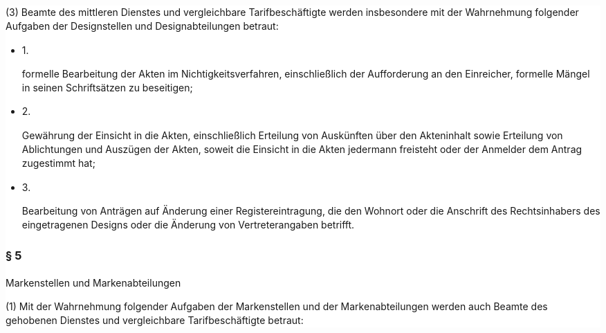</div>

<div class="jurAbsatz">

(3) Beamte des mittleren Dienstes und vergleichbare Tarifbeschäftigte
werden insbesondere mit der Wahrnehmung folgender Aufgaben der
Designstellen und Designabteilungen betraut:

  - 1\.
    
    <div style="">
    
    formelle Bearbeitung der Akten im Nichtigkeitsverfahren,
    einschließlich der Aufforderung an den Einreicher, formelle Mängel
    in seinen Schriftsätzen zu beseitigen;
    
    </div>

  - 2\.
    
    <div style="">
    
    Gewährung der Einsicht in die Akten, einschließlich Erteilung von
    Auskünften über den Akteninhalt sowie Erteilung von Ablichtungen und
    Auszügen der Akten, soweit die Einsicht in die Akten jedermann
    freisteht oder der Anmelder dem Antrag zugestimmt hat;
    
    </div>

  - 3\.
    
    <div style="">
    
    Bearbeitung von Anträgen auf Änderung einer Registereintragung, die
    den Wohnort oder die Anschrift des Rechtsinhabers des eingetragenen
    Designs oder die Änderung von Vertreterangaben betrifft.
    
    </div>

</div>

</div>

</div>

</div>

<span id="BJNR381200994BJNE000606360.html"></span>

### § 5  
Markenstellen und Markenabteilungen

<div>

<div class="jnhtml">

<div>

<div class="jurAbsatz">

(1) Mit der Wahrnehmung folgender Aufgaben der Markenstellen und der
Markenabteilungen werden auch Beamte des gehobenen Dienstes und
vergleichbare Tarifbeschäftigte betraut:
